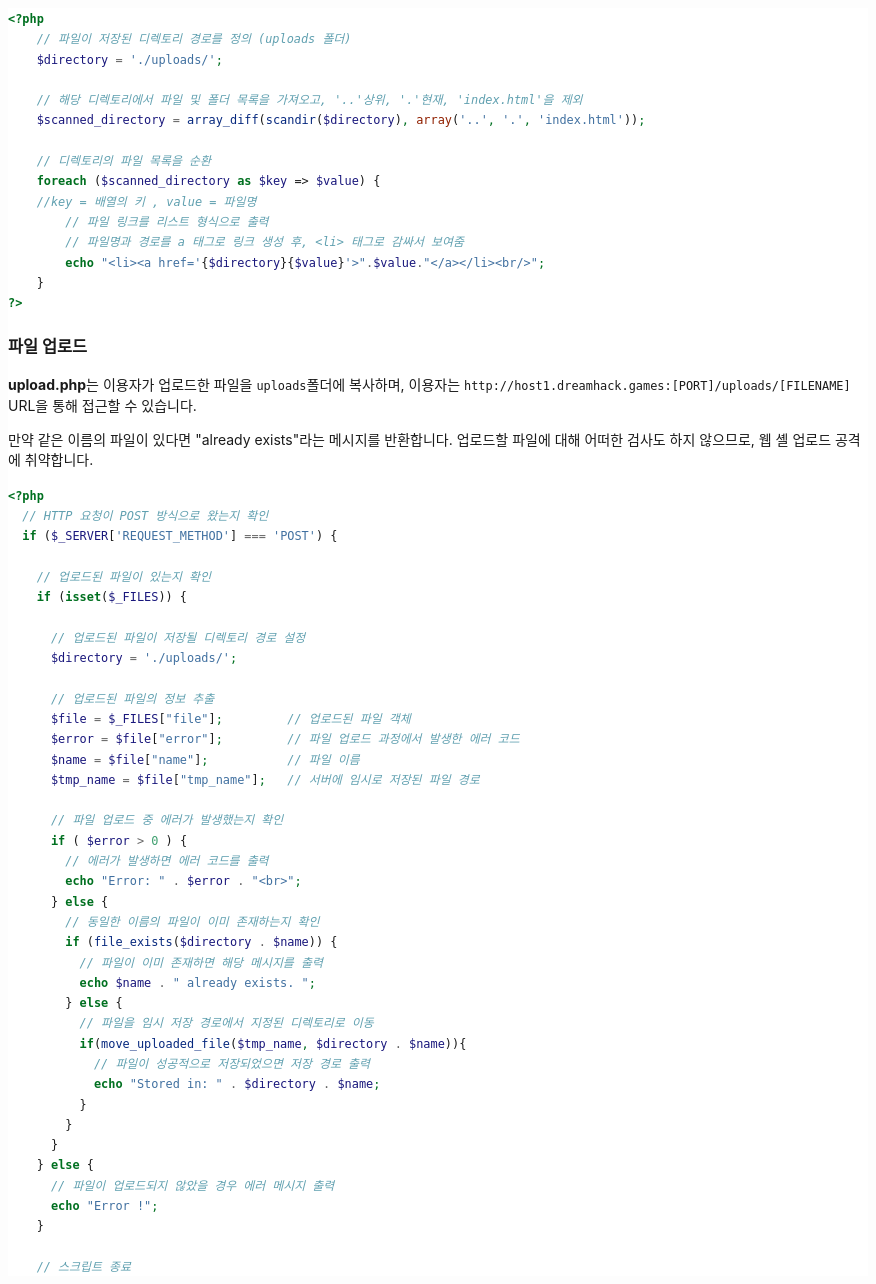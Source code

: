 ```php
<?php
    // 파일이 저장된 디렉토리 경로를 정의 (uploads 폴더)
    $directory = './uploads/';

    // 해당 디렉토리에서 파일 및 폴더 목록을 가져오고, '..'상위, '.'현재, 'index.html'을 제외
    $scanned_directory = array_diff(scandir($directory), array('..', '.', 'index.html'));

    // 디렉토리의 파일 목록을 순환
    foreach ($scanned_directory as $key => $value) {
    //key = 배열의 키 , value = 파일명
        // 파일 링크를 리스트 형식으로 출력
        // 파일명과 경로를 a 태그로 링크 생성 후, <li> 태그로 감싸서 보여줌
        echo "<li><a href='{$directory}{$value}'>".$value."</a></li><br/>";
    }
?>  
```

### **파일 업로드**

**upload.php**는 이용자가 업로드한 파일을 `uploads`폴더에 복사하며, 이용자는 `http://host1.dreamhack.games:[PORT]/uploads/[FILENAME]` URL을 통해 접근할 수 있습니다.

만약 같은 이름의 파일이 있다면 "already exists"라는 메시지를 반환합니다. 업로드할 파일에 대해 어떠한 검사도 하지 않으므로, 웹 셸 업로드 공격에 취약합니다.

```php
<?php
  // HTTP 요청이 POST 방식으로 왔는지 확인
  if ($_SERVER['REQUEST_METHOD'] === 'POST') {

    // 업로드된 파일이 있는지 확인
    if (isset($_FILES)) {

      // 업로드된 파일이 저장될 디렉토리 경로 설정
      $directory = './uploads/';

      // 업로드된 파일의 정보 추출
      $file = $_FILES["file"];         // 업로드된 파일 객체
      $error = $file["error"];         // 파일 업로드 과정에서 발생한 에러 코드
      $name = $file["name"];           // 파일 이름
      $tmp_name = $file["tmp_name"];   // 서버에 임시로 저장된 파일 경로

      // 파일 업로드 중 에러가 발생했는지 확인
      if ( $error > 0 ) {
        // 에러가 발생하면 에러 코드를 출력
        echo "Error: " . $error . "<br>";
      } else {
        // 동일한 이름의 파일이 이미 존재하는지 확인
        if (file_exists($directory . $name)) {
          // 파일이 이미 존재하면 해당 메시지를 출력
          echo $name . " already exists. ";
        } else {
          // 파일을 임시 저장 경로에서 지정된 디렉토리로 이동
          if(move_uploaded_file($tmp_name, $directory . $name)){
            // 파일이 성공적으로 저장되었으면 저장 경로 출력
            echo "Stored in: " . $directory . $name;
          }
        }
      }
    } else {
      // 파일이 업로드되지 않았을 경우 에러 메시지 출력
      echo "Error !";
    }

    // 스크립트 종료
```